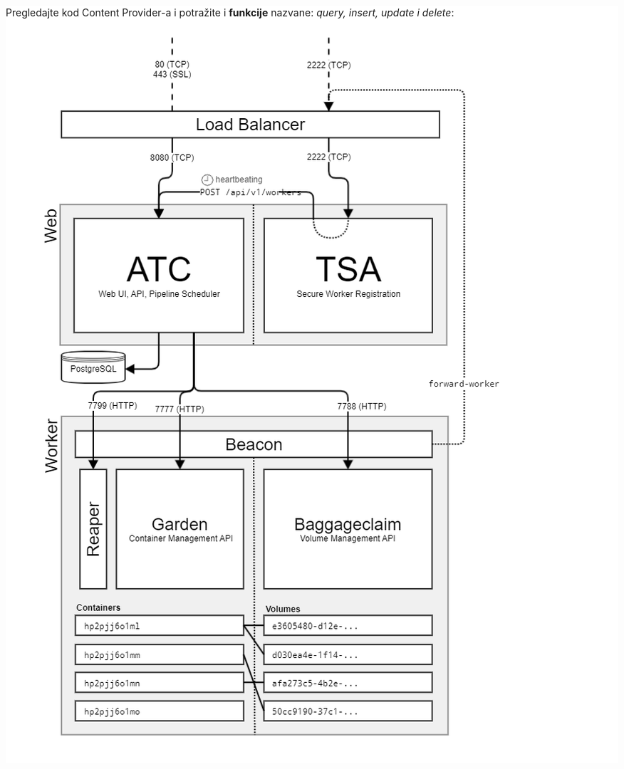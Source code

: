 Pregledajte kod Content Provider-a i potražite i **funkcije** nazvane: _query, insert, update i delete_:

![](<../../../.gitbook/assets/image (187).png>)
